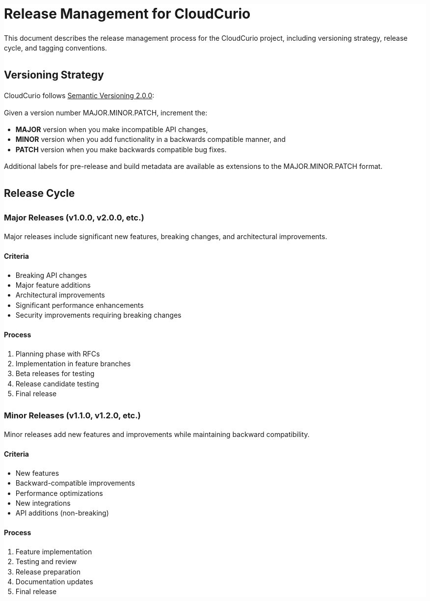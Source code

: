 # Release Management for CloudCurio

This document describes the release management process for the CloudCurio project, including versioning strategy, release cycle, and tagging conventions.

## Versioning Strategy

CloudCurio follows [Semantic Versioning 2.0.0](https://semver.org/):

Given a version number MAJOR.MINOR.PATCH, increment the:

- **MAJOR** version when you make incompatible API changes,
- **MINOR** version when you add functionality in a backwards compatible manner, and
- **PATCH** version when you make backwards compatible bug fixes.

Additional labels for pre-release and build metadata are available as extensions to the MAJOR.MINOR.PATCH format.

## Release Cycle

### Major Releases (v1.0.0, v2.0.0, etc.)

Major releases include significant new features, breaking changes, and architectural improvements.

#### Criteria
- Breaking API changes
- Major feature additions
- Architectural improvements
- Significant performance enhancements
- Security improvements requiring breaking changes

#### Process
1. Planning phase with RFCs
2. Implementation in feature branches
3. Beta releases for testing
4. Release candidate testing
5. Final release

### Minor Releases (v1.1.0, v1.2.0, etc.)

Minor releases add new features and improvements while maintaining backward compatibility.

#### Criteria
- New features
- Backward-compatible improvements
- Performance optimizations
- New integrations
- API additions (non-breaking)

#### Process
1. Feature implementation
2. Testing and review
3. Release preparation
4. Documentation updates
5. Final release
